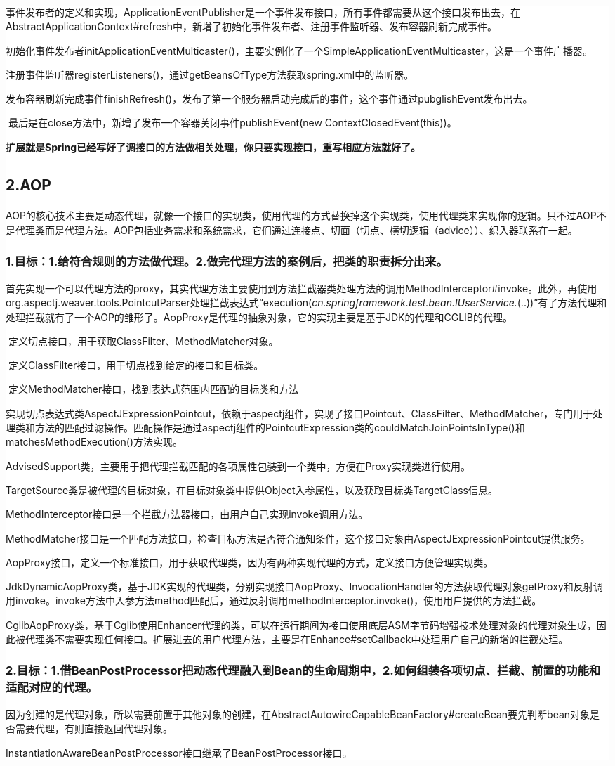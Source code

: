 ​		事件发布者的定义和实现，ApplicationEventPublisher是一个事件发布接口，所有事件都需要从这个接口发布出去，在AbstractApplicationContext#refresh中，新增了初始化事件发布者、注册事件监听器、发布容器刷新完成事件。

​		初始化事件发布者initApplicationEventMulticaster()，主要实例化了一个SimpleApplicationEventMulticaster，这是一个事件广播器。

​		注册事件监听器registerListeners()，通过getBeansOfType方法获取spring.xml中的监听器。

​		发布容器刷新完成事件finishRefresh()，发布了第一个服务器启动完成后的事件，这个事件通过pubglishEvent发布出去。

​		最后是在close方法中，新增了发布一个容器关闭事件publishEvent(new ContextClosedEvent(this))。



**扩展就是Spring已经写好了调接口的方法做相关处理，你只要实现接口，重写相应方法就好了。**

## 2.AOP

​		AOP的核心技术主要是动态代理，就像一个接口的实现类，使用代理的方式替换掉这个实现类，使用代理类来实现你的逻辑。只不过AOP不是代理类而是代理方法。AOP包括业务需求和系统需求，它们通过连接点、切面（切点、横切逻辑（advice））、织入器联系在一起。

### 		1.目标：1.给符合规则的方法做代理。2.做完代理方法的案例后，把类的职责拆分出来。

​		首先实现一个可以代理方法的proxy，其实代理方法主要使用到方法拦截器类处理方法的调用MethodInterceptor#invoke。此外，再使用org.aspectj.weaver.tools.PointcutParser处理拦截表达式“execution(*cn.springframework.test.bean.IUserService.*(..))”有了方法代理和处理拦截就有了一个AOP的雏形了。AopProxy是代理的抽象对象，它的实现主要是基于JDK的代理和CGLIB的代理。

​		定义切点接口，用于获取ClassFilter、MethodMatcher对象。

​		定义ClassFilter接口，用于切点找到给定的接口和目标类。

​		定义MethodMatcher接口，找到表达式范围内匹配的目标类和方法

​		实现切点表达式类AspectJExpressionPointcut，依赖于aspectj组件，实现了接口Pointcut、ClassFilter、MethodMatcher，专门用于处理类和方法的匹配过滤操作。匹配操作是通过aspectj组件的PointcutExpression类的couldMatchJoinPointsInType()和matchesMethodExecution()方法实现。

​		AdvisedSupport类，主要用于把代理拦截匹配的各项属性包装到一个类中，方便在Proxy实现类进行使用。

​		TargetSource类是被代理的目标对象，在目标对象类中提供Object入参属性，以及获取目标类TargetClass信息。

​		MethodInterceptor接口是一个拦截方法器接口，由用户自己实现invoke调用方法。

​		MethodMatcher接口是一个匹配方法接口，检查目标方法是否符合通知条件，这个接口对象由AspectJExpressionPointcut提供服务。

​		AopProxy接口，定义一个标准接口，用于获取代理类，因为有两种实现代理的方式，定义接口方便管理实现类。

​		JdkDynamicAopProxy类，基于JDK实现的代理类，分别实现接口AopProxy、InvocationHandler的方法获取代理对象getProxy和反射调用invoke。invoke方法中入参方法method匹配后，通过反射调用methodInterceptor.invoke()，使用用户提供的方法拦截。

​		CglibAopProxy类，基于Cglib使用Enhancer代理的类，可以在运行期间为接口使用底层ASM字节码增强技术处理对象的代理对象生成，因此被代理类不需要实现任何接口。扩展进去的用户代理方法，主要是在Enhance#setCallback中处理用户自己的新增的拦截处理。

### 		2.目标：1.借BeanPostProcessor把动态代理融入到Bean的生命周期中，2.如何组装各项切点、拦截、前置的功能和适配对应的代理。

​		因为创建的是代理对象，所以需要前置于其他对象的创建，在AbstractAutowireCapableBeanFactory#createBean要先判断bean对象是否需要代理，有则直接返回代理对象。

​		InstantiationAwareBeanPostProcessor接口继承了BeanPostProcessor接口。
